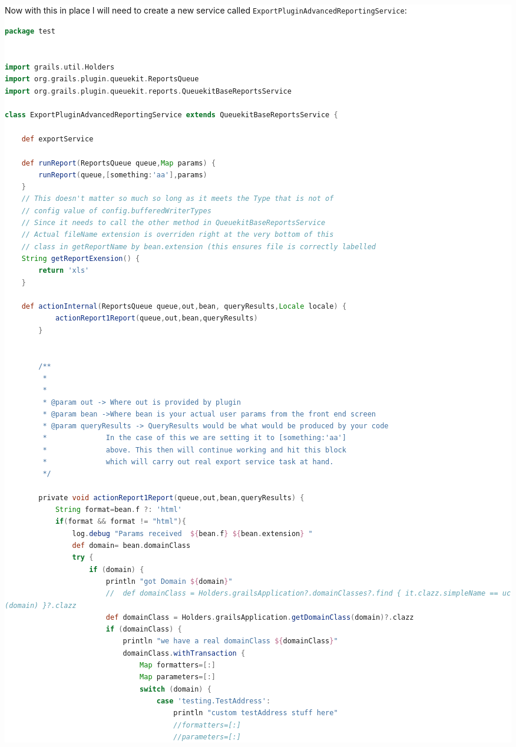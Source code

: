 Now with this in place I will need to create a new service called `ExportPluginAdvancedReportingService`:

```groovy
package test


import grails.util.Holders
import org.grails.plugin.queuekit.ReportsQueue
import org.grails.plugin.queuekit.reports.QueuekitBaseReportsService

class ExportPluginAdvancedReportingService extends QueuekitBaseReportsService {

	def exportService

	def runReport(ReportsQueue queue,Map params) {
		runReport(queue,[something:'aa'],params)
	}
	// This doesn't matter so much so long as it meets the Type that is not of
	// config value of config.bufferedWriterTypes
	// Since it needs to call the other method in QueuekitBaseReportsService
	// Actual fileName extension is overriden right at the very bottom of this
	// class in getReportName by bean.extension (this ensures file is correctly labelled
	String getReportExension() {
		return 'xls'
	}

	def actionInternal(ReportsQueue queue,out,bean, queryResults,Locale locale) {
    		actionReport1Report(queue,out,bean,queryResults)
    	}


    	/**
    	 *
    	 *
    	 * @param out -> Where out is provided by plugin
    	 * @param bean ->Where bean is your actual user params from the front end screen
    	 * @param queryResults -> QueryResults would be what would be produced by your code
    	 * 				In the case of this we are setting it to [something:'aa']
    	 * 				above. This then will continue working and hit this block
    	 * 				which will carry out real export service task at hand.
         */

    	private void actionReport1Report(queue,out,bean,queryResults) {
    		String format=bean.f ?: 'html'
    		if(format && format != "html"){
    			log.debug "Params received  ${bean.f} ${bean.extension} "
    			def domain= bean.domainClass
    			try {
    				if (domain) {
    					println "got Domain ${domain}"
    					//	def domainClass = Holders.grailsApplication?.domainClasses?.find { it.clazz.simpleName == uc(domain) }?.clazz
    					def domainClass = Holders.grailsApplication.getDomainClass(domain)?.clazz
    					if (domainClass) {
    						println "we have a real domainClass ${domainClass}"
    						domainClass.withTransaction {
    							Map formatters=[:]
    							Map parameters=[:]
    							switch (domain) {
    								case 'testing.TestAddress':
    									println "custom testAddress stuff here"
    									//formatters=[:]
    									//parameters=[:]
```
